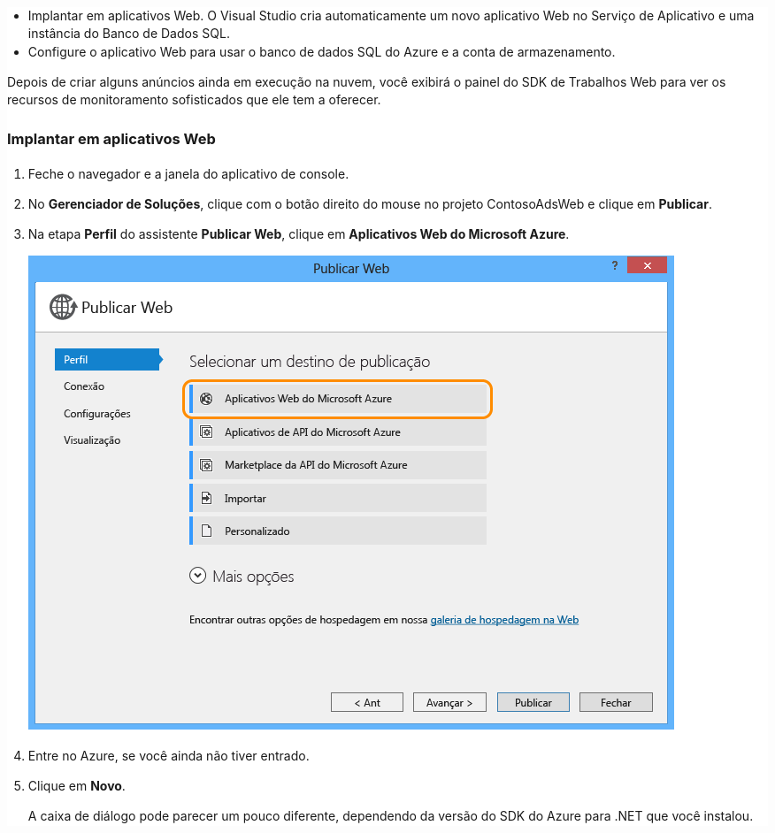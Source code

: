 * Implantar em aplicativos Web. O Visual Studio cria automaticamente um novo aplicativo Web no Serviço de Aplicativo e uma instância do Banco de Dados SQL.
* Configure o aplicativo Web para usar o banco de dados SQL do Azure e a conta de armazenamento.

Depois de criar alguns anúncios ainda em execução na nuvem, você exibirá o painel do SDK de Trabalhos Web para ver os recursos de monitoramento sofisticados que ele tem a oferecer.

### Implantar em aplicativos Web

1. Feche o navegador e a janela do aplicativo de console.

2. No **Gerenciador de Soluções**, clique com o botão direito do mouse no projeto ContosoAdsWeb e clique em **Publicar**.

3. Na etapa **Perfil** do assistente **Publicar Web**, clique em **Aplicativos Web do Microsoft Azure**.

	![Selecionar destino de publicação do aplicativo Web do Azure](./media/websites-dotnet-webjobs-sdk-get-started/pubweb.png)

4. Entre no Azure, se você ainda não tiver entrado.

5. Clique em **Novo**.

	A caixa de diálogo pode parecer um pouco diferente, dependendo da versão do SDK do Azure para .NET que você instalou.
